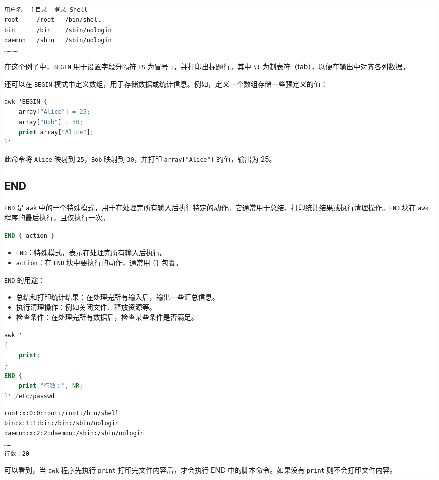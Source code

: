 ```text
用户名  主目录  登录 Shell
root     /root   /bin/shell
bin      /bin    /sbin/nologin
daemon   /sbin   /sbin/nologin
…………
```

在这个例子中，`BEGIN` 用于设置字段分隔符 `FS` 为冒号 `:`，并打印出标题行。其中 `\t` 为制表符（tab），以便在输出中对齐各列数据。

还可以在 `BEGIN` 模式中定义数组，用于存储数据或统计信息。例如，定义一个数组存储一些预定义的值：

```awk
awk 'BEGIN {
    array["Alice"] = 25;
    array["Bob"] = 30;
    print array["Alice"];
}'
```

此命令将 `Alice` 映射到 `25`，`Bob` 映射到 `30`，并打印 `array["Alice"]` 的值，输出为 25。

## END

`END` 是 `awk` 中的一个特殊模式，用于在处理完所有输入后执行特定的动作。它通常用于总结、打印统计结果或执行清理操作。`END` 块在 `awk` 程序的最后执行，且仅执行一次。

```awk
END { action }
```

- `END`：特殊模式，表示在处理完所有输入后执行。
- `action`：在 `END` 块中要执行的动作，通常用 `{}` 包裹。

`END` 的用途：

- 总结和打印统计结果：在处理完所有输入后，输出一些汇总信息。
- 执行清理操作：例如关闭文件、释放资源等。
- 检查条件：在处理完所有数据后，检查某些条件是否满足。

```awk
awk '
{
    print;
}
END {
    print "行数：", NR;
}' /etc/passwd
```

```text
root:x:0:0:root:/root:/bin/shell
bin:x:1:1:bin:/bin:/sbin/nologin
daemon:x:2:2:daemon:/sbin:/sbin/nologin
……
行数：20
```

可以看到，当 `awk` 程序先执行 `print` 打印完文件内容后，才会执行 END 中的脚本命令。如果没有 `print` 则不会打印文件内容。
